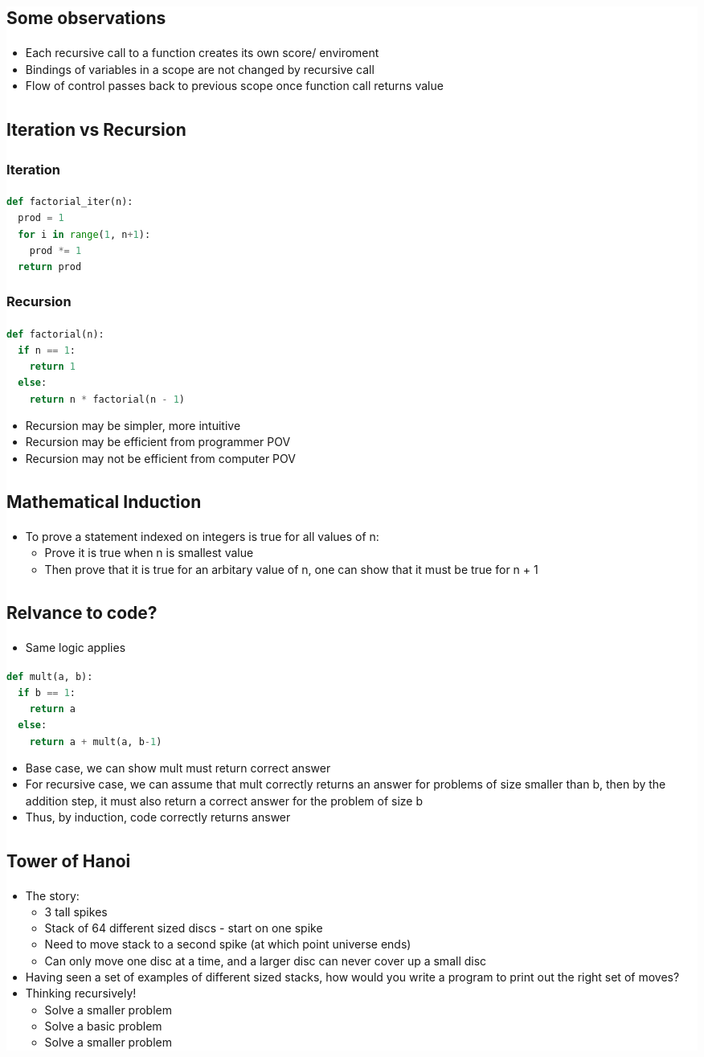 ## Some observations
* Each recursive call to a function creates its own score/ enviroment
* Bindings of variables in a scope are not changed by recursive call
* Flow of control passes back to previous scope once function call returns value

## Iteration vs Recursion
### Iteration
```python
def factorial_iter(n):
  prod = 1
  for i in range(1, n+1):
    prod *= 1
  return prod
```

### Recursion
```python
def factorial(n):
  if n == 1:
    return 1
  else:
    return n * factorial(n - 1)
```
* Recursion may be simpler, more intuitive
* Recursion may be efficient from programmer POV
* Recursion may not be efficient from computer POV

## Mathematical Induction
* To prove a statement indexed on integers is true for all values of n:
  * Prove it is true when n is smallest value
  * Then prove that it is true for an arbitary value of n, one can show that it must be true for n + 1
## Relvance to code?
* Same logic applies
```python
def mult(a, b):
  if b == 1:
    return a
  else:
    return a + mult(a, b-1)
```
* Base case, we can show mult must return correct answer
* For recursive case, we can assume that mult correctly returns an answer for problems of size smaller than b, then by the addition step, it must also return a correct answer for the problem of size b
* Thus, by induction, code correctly returns answer

## Tower of Hanoi
* The story:
  * 3 tall spikes
  * Stack of 64 different sized discs - start on one spike
  * Need to move stack to a second spike (at which point universe ends)
  * Can only move one disc at a time, and a larger disc can never cover up a small disc
* Having seen a set of examples of different sized stacks, how would you write a program to print out the right set of moves?
* Thinking recursively!
  * Solve a smaller problem
  * Solve a basic problem
  * Solve a smaller problem
